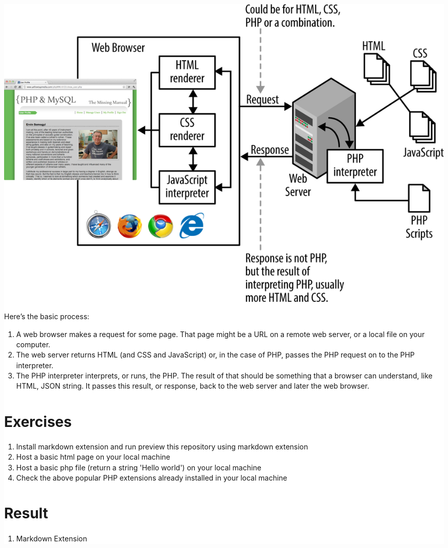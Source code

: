 ![PHP and HTML](images/php_html.png?raw=true "Css")

Here’s the basic process:
1. A web browser makes a request for some page. That page might be a URL on a remote web server, or a local file on your computer.
2. The web server returns HTML (and CSS and JavaScript) or, in the case of PHP, passes the PHP request on to the PHP interpreter.
3. The PHP interpreter interprets, or runs, the PHP. The result of that should be something that a browser can understand, like HTML, JSON string. It passes this result, or response, back to the web server and later the web browser.

# Exercises

1. Install markdown extension and run preview this repository using markdown extension
2. Host a basic html page on your local machine
3. Host a basic php file (return a string 'Hello world') on your local machine
4. Check the above popular PHP extensions already installed in your local machine
   
# Result
1. Markdown Extension